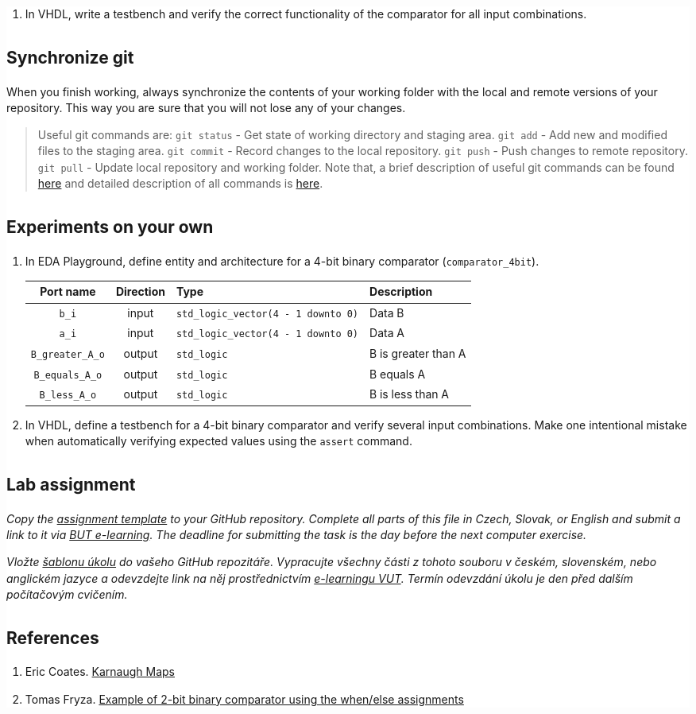 1. In VHDL, write a testbench and verify the correct functionality of the comparator for all input combinations.

## Synchronize git

When you finish working, always synchronize the contents of your working folder with the local and remote versions of your repository. This way you are sure that you will not lose any of your changes.

   > Useful git commands are: `git status` - Get state of working directory and staging area. `git add` - Add new and modified files to the staging area. `git commit` - Record changes to the local repository. `git push` - Push changes to remote repository. `git pull` - Update local repository and working folder. Note that, a brief description of useful git commands can be found [here](https://github.com/tomas-fryza/digital-electronics-1/wiki/Useful-Git-commands) and detailed description of all commands is [here](https://github.com/joshnh/Git-Commands).
   >

<a name="experiments"></a>

## Experiments on your own

1. In EDA Playground, define entity and architecture for a 4-bit binary comparator (`comparator_4bit`).

   | **Port name** | **Direction** | **Type** | **Description** |
   | :-: | :-: | :-- | :-- |
   | `b_i`       | input  | `std_logic_vector(4 - 1 downto 0)` | Data B |
   | `a_i`       | input  | `std_logic_vector(4 - 1 downto 0)` | Data A |
   | `B_greater_A_o` | output | `std_logic` | B is greater than A |
   | `B_equals_A_o`  | output | `std_logic` | B equals A |
   | `B_less_A_o`    | output | `std_logic` | B is less than A |

2. In VHDL, define a testbench for a 4-bit binary comparator and verify several input combinations. Make one intentional mistake when automatically verifying expected values using the `assert` command.

<a name="assignment"></a>

## Lab assignment

*Copy the [assignment template](assignment.md) to your GitHub repository. Complete all parts of this file in Czech, Slovak, or English and submit a link to it via [BUT e-learning](https://moodle.vutbr.cz/). The deadline for submitting the task is the day before the next computer exercise.*

*Vložte [šablonu úkolu](assignment.md) do vašeho GitHub repozitáře. Vypracujte všechny části z tohoto souboru v českém, slovenském, nebo anglickém jazyce a odevzdejte link na něj prostřednictvím [e-learningu VUT](https://moodle.vutbr.cz/). Termín odevzdání úkolu je den před dalším počítačovým cvičením.*

<a name="references"></a>

## References

1. Eric Coates. [Karnaugh Maps](https://learnabout-electronics.org/Digital/dig24.php)

2. Tomas Fryza. [Example of 2-bit binary comparator using the when/else assignments](https://www.edaplayground.com/x/5uu3)

